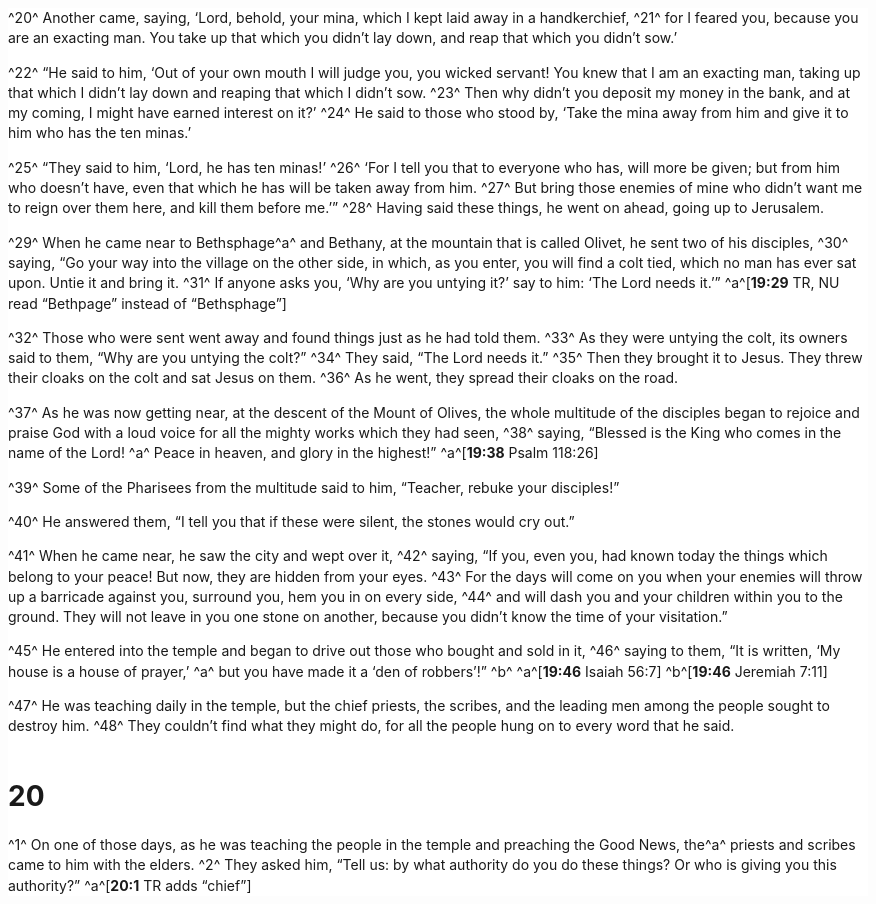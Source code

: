 ^20^ Another came, saying, ‘Lord, behold, your mina, which I kept laid away in a handkerchief, ^21^ for I feared you, because you are an exacting man. You take up that which you didn’t lay down, and reap that which you didn’t sow.’ 

^22^ “He said to him, ‘Out of your own mouth I will judge you, you wicked servant! You knew that I am an exacting man, taking up that which I didn’t lay down and reaping that which I didn’t sow. ^23^ Then why didn’t you deposit my money in the bank, and at my coming, I might have earned interest on it?’ ^24^ He said to those who stood by, ‘Take the mina away from him and give it to him who has the ten minas.’ 

^25^ “They said to him, ‘Lord, he has ten minas!’ ^26^ ‘For I tell you that to everyone who has, will more be given; but from him who doesn’t have, even that which he has will be taken away from him. ^27^ But bring those enemies of mine who didn’t want me to reign over them here, and kill them before me.’” ^28^ Having said these things, he went on ahead, going up to Jerusalem. 

^29^ When he came near to Bethsphage^a^ and Bethany, at the mountain that is called Olivet, he sent two of his disciples, ^30^ saying, “Go your way into the village on the other side, in which, as you enter, you will find a colt tied, which no man has ever sat upon. Untie it and bring it. ^31^ If anyone asks you, ‘Why are you untying it?’ say to him: ‘The Lord needs it.’” 
^a^[**19:29** TR, NU read “Bethpage” instead of “Bethsphage”]

^32^ Those who were sent went away and found things just as he had told them. ^33^ As they were untying the colt, its owners said to them, “Why are you untying the colt?” ^34^ They said, “The Lord needs it.” ^35^ Then they brought it to Jesus. They threw their cloaks on the colt and sat Jesus on them. ^36^ As he went, they spread their cloaks on the road. 

^37^ As he was now getting near, at the descent of the Mount of Olives, the whole multitude of the disciples began to rejoice and praise God with a loud voice for all the mighty works which they had seen, ^38^ saying, “Blessed is the King who comes in the name of the Lord! ^a^ Peace in heaven, and glory in the highest!” 
^a^[**19:38** Psalm 118:26]

^39^ Some of the Pharisees from the multitude said to him, “Teacher, rebuke your disciples!” 

^40^ He answered them, “I tell you that if these were silent, the stones would cry out.” 

^41^ When he came near, he saw the city and wept over it, ^42^ saying, “If you, even you, had known today the things which belong to your peace! But now, they are hidden from your eyes. ^43^ For the days will come on you when your enemies will throw up a barricade against you, surround you, hem you in on every side, ^44^ and will dash you and your children within you to the ground. They will not leave in you one stone on another, because you didn’t know the time of your visitation.” 

^45^ He entered into the temple and began to drive out those who bought and sold in it, ^46^ saying to them, “It is written, ‘My house is a house of prayer,’ ^a^ but you have made it a ‘den of robbers’!” ^b^ 
^a^[**19:46** Isaiah 56:7] ^b^[**19:46** Jeremiah 7:11]

^47^ He was teaching daily in the temple, but the chief priests, the scribes, and the leading men among the people sought to destroy him. ^48^ They couldn’t find what they might do, for all the people hung on to every word that he said. 

# 20 
^1^ On one of those days, as he was teaching the people in the temple and preaching the Good News, the^a^ priests and scribes came to him with the elders. ^2^ They asked him, “Tell us: by what authority do you do these things? Or who is giving you this authority?” 
^a^[**20:1** TR adds “chief”]
